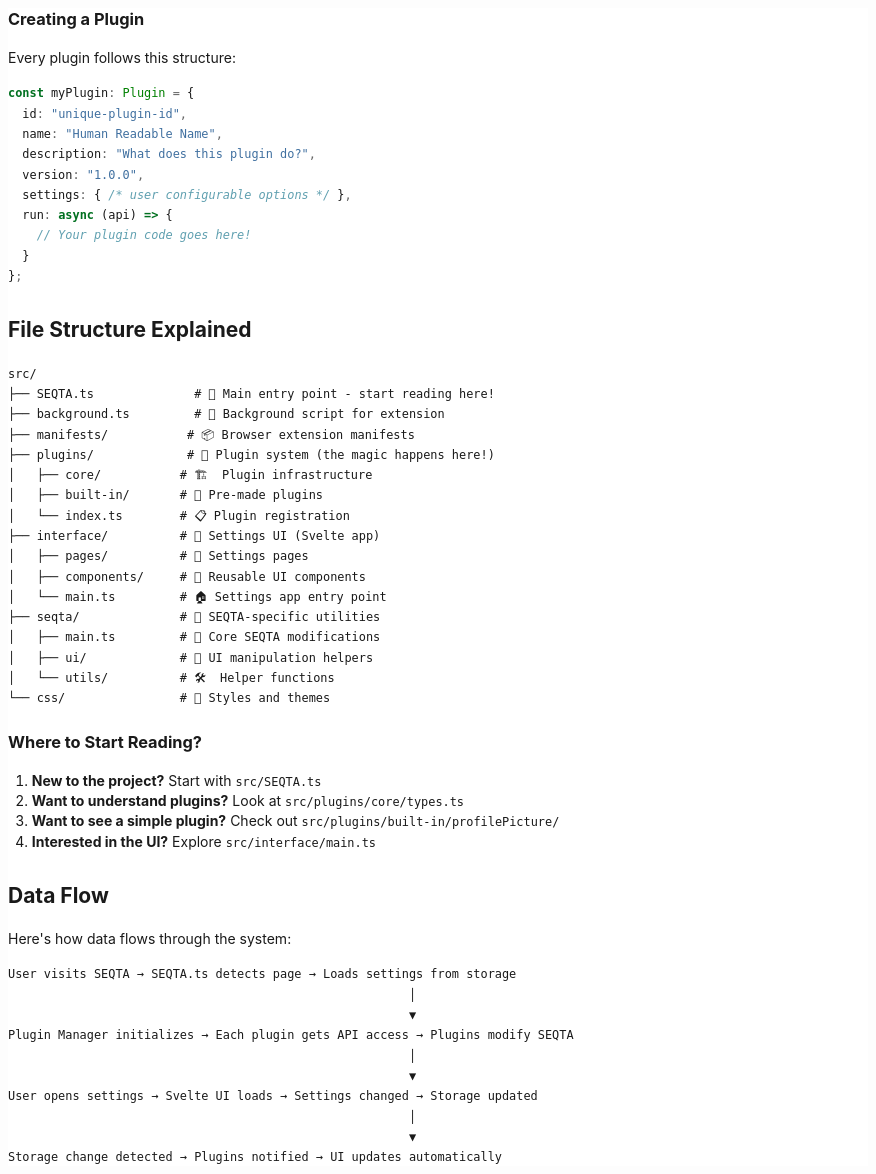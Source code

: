 ### Creating a Plugin
Every plugin follows this structure:
```typescript
const myPlugin: Plugin = {
  id: "unique-plugin-id",
  name: "Human Readable Name",
  description: "What does this plugin do?",
  version: "1.0.0",
  settings: { /* user configurable options */ },
  run: async (api) => {
    // Your plugin code goes here!
  }
};
```

## File Structure Explained

```
src/
├── SEQTA.ts              # 🚀 Main entry point - start reading here!
├── background.ts         # 🔧 Background script for extension
├── manifests/           # 📦 Browser extension manifests
├── plugins/             # 🧩 Plugin system (the magic happens here!)
│   ├── core/           # 🏗️  Plugin infrastructure 
│   ├── built-in/       # 🎁 Pre-made plugins
│   └── index.ts        # 📋 Plugin registration
├── interface/          # 🎨 Settings UI (Svelte app)
│   ├── pages/          # 📄 Settings pages
│   ├── components/     # 🧱 Reusable UI components
│   └── main.ts         # 🏠 Settings app entry point
├── seqta/              # 🔗 SEQTA-specific utilities
│   ├── main.ts         # 🎯 Core SEQTA modifications
│   ├── ui/             # 🎨 UI manipulation helpers
│   └── utils/          # 🛠️  Helper functions
└── css/                # 💄 Styles and themes
```

### Where to Start Reading?
1. **New to the project?** Start with `src/SEQTA.ts`
2. **Want to understand plugins?** Look at `src/plugins/core/types.ts`
3. **Want to see a simple plugin?** Check out `src/plugins/built-in/profilePicture/`
4. **Interested in the UI?** Explore `src/interface/main.ts`

## Data Flow

Here's how data flows through the system:

```
User visits SEQTA → SEQTA.ts detects page → Loads settings from storage
                                                        │
                                                        ▼
Plugin Manager initializes → Each plugin gets API access → Plugins modify SEQTA
                                                        │
                                                        ▼
User opens settings → Svelte UI loads → Settings changed → Storage updated
                                                        │
                                                        ▼
Storage change detected → Plugins notified → UI updates automatically
```
